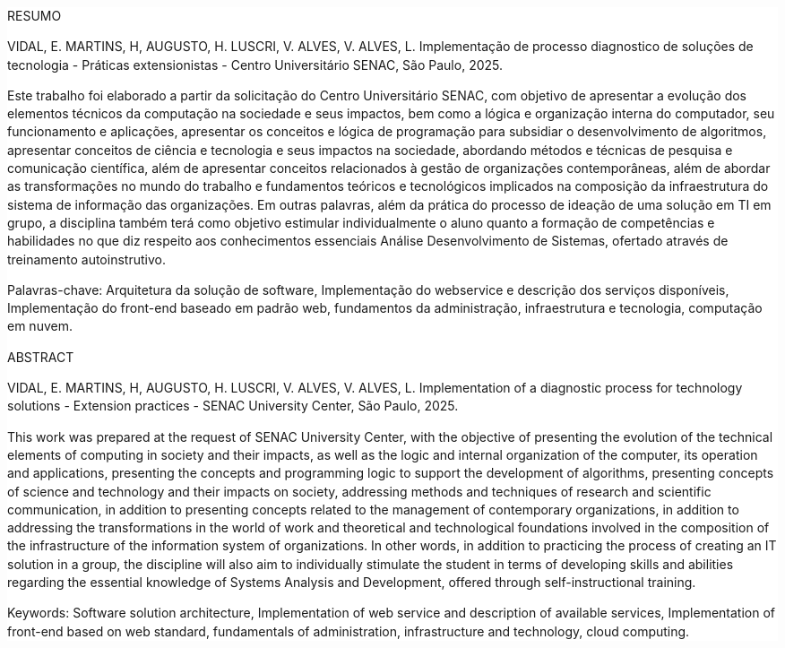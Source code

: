 










RESUMO

VIDAL, E. MARTINS, H, AUGUSTO, H. LUSCRI, V. ALVES, V. ALVES, L.  Implementação de processo diagnostico de soluções de tecnologia - Práticas extensionistas - Centro Universitário SENAC, São Paulo, 2025.

Este trabalho foi elaborado a partir da solicitação do Centro Universitário SENAC, com objetivo de apresentar a evolução dos elementos técnicos da computação na sociedade e seus impactos, bem como a lógica e organização interna do computador, seu funcionamento e aplicações, apresentar os conceitos e lógica de programação para subsidiar o desenvolvimento de algoritmos, apresentar conceitos de ciência e tecnologia e seus impactos na sociedade, abordando métodos e técnicas de pesquisa e comunicação científica, além de apresentar conceitos relacionados à gestão de organizações contemporâneas, além de abordar as transformações no mundo do trabalho e fundamentos teóricos e tecnológicos implicados na composição da infraestrutura do sistema de informação das organizações.
Em outras palavras, além da prática do processo de ideação de uma solução em TI em grupo, a disciplina também terá como objetivo estimular individualmente o aluno quanto a formação de competências e habilidades no que diz respeito aos conhecimentos essenciais Análise Desenvolvimento de Sistemas, ofertado através de treinamento autoinstrutivo.

Palavras-chave: Arquitetura da solução de software, Implementação do webservice e descrição dos serviços disponíveis, Implementação do front-end baseado em padrão web, fundamentos da administração, infraestrutura e tecnologia, computação em nuvem. 






ABSTRACT

VIDAL, E. MARTINS, H, AUGUSTO, H. LUSCRI, V. ALVES, V. ALVES, L. Implementation of a diagnostic process for technology solutions - Extension practices - SENAC University Center, São Paulo, 2025.

This work was prepared at the request of SENAC University Center, with the objective of presenting the evolution of the technical elements of computing in society and their impacts, as well as the logic and internal organization of the computer, its operation and applications, presenting the concepts and programming logic to support the development of algorithms, presenting concepts of science and technology and their impacts on society, addressing methods and techniques of research and scientific communication, in addition to presenting concepts related to the management of contemporary organizations, in addition to addressing the transformations in the world of work and theoretical and technological foundations involved in the composition of the infrastructure of the information system of organizations.
In other words, in addition to practicing the process of creating an IT solution in a group, the discipline will also aim to individually stimulate the student in terms of developing skills and abilities regarding the essential knowledge of Systems Analysis and Development, offered through self-instructional training.

Keywords: Software solution architecture, Implementation of web service and description of available services, Implementation of front-end based on web standard, fundamentals of administration, infrastructure and technology, cloud computing.
